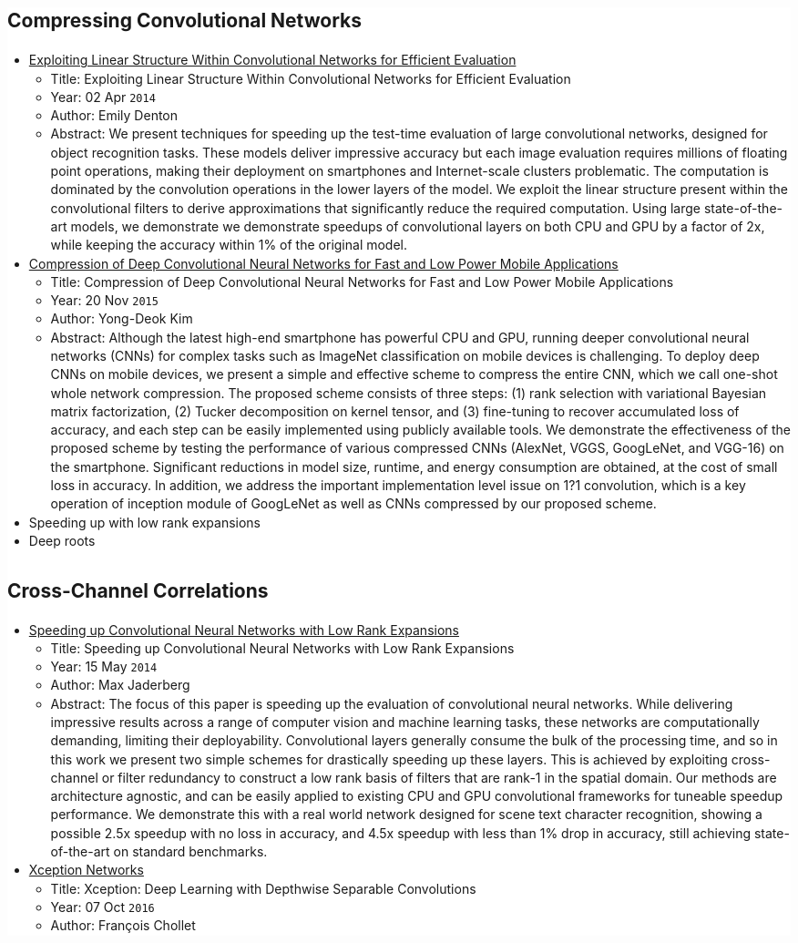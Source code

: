 ## Compressing Convolutional Networks

* [Exploiting Linear Structure Within Convolutional Networks for Efficient Evaluation](https://arxiv.org/abs/1404.0736)
    * Title: Exploiting Linear Structure Within Convolutional Networks for Efficient Evaluation
    * Year: 02 Apr `2014`
    * Author: Emily Denton
    * Abstract: We present techniques for speeding up the test-time evaluation of large convolutional networks, designed for object recognition tasks. These models deliver impressive accuracy but each image evaluation requires millions of floating point operations, making their deployment on smartphones and Internet-scale clusters problematic. The computation is dominated by the convolution operations in the lower layers of the model. We exploit the linear structure present within the convolutional filters to derive approximations that significantly reduce the required computation. Using large state-of-the-art models, we demonstrate we demonstrate speedups of convolutional layers on both CPU and GPU by a factor of 2x, while keeping the accuracy within 1% of the original model.
* [Compression of Deep Convolutional Neural Networks for Fast and Low Power Mobile Applications](https://arxiv.org/abs/1511.06530)
    * Title: Compression of Deep Convolutional Neural Networks for Fast and Low Power Mobile Applications
    * Year: 20 Nov `2015`
    * Author: Yong-Deok Kim
    * Abstract: Although the latest high-end smartphone has powerful CPU and GPU, running deeper convolutional neural networks (CNNs) for complex tasks such as ImageNet classification on mobile devices is challenging. To deploy deep CNNs on mobile devices, we present a simple and effective scheme to compress the entire CNN, which we call one-shot whole network compression. The proposed scheme consists of three steps: (1) rank selection with variational Bayesian matrix factorization, (2) Tucker decomposition on kernel tensor, and (3) fine-tuning to recover accumulated loss of accuracy, and each step can be easily implemented using publicly available tools. We demonstrate the effectiveness of the proposed scheme by testing the performance of various compressed CNNs (AlexNet, VGGS, GoogLeNet, and VGG-16) on the smartphone. Significant reductions in model size, runtime, and energy consumption are obtained, at the cost of small loss in accuracy. In addition, we address the important implementation level issue on 1?1 convolution, which is a key operation of inception module of GoogLeNet as well as CNNs compressed by our proposed scheme.
* Speeding up with low rank expansions
* Deep roots

## Cross-Channel Correlations

* [Speeding up Convolutional Neural Networks with Low Rank Expansions](https://arxiv.org/abs/1405.3866)
    * Title: Speeding up Convolutional Neural Networks with Low Rank Expansions
    * Year: 15 May `2014`
    * Author: Max Jaderberg
    * Abstract: The focus of this paper is speeding up the evaluation of convolutional neural networks. While delivering impressive results across a range of computer vision and machine learning tasks, these networks are computationally demanding, limiting their deployability. Convolutional layers generally consume the bulk of the processing time, and so in this work we present two simple schemes for drastically speeding up these layers. This is achieved by exploiting cross-channel or filter redundancy to construct a low rank basis of filters that are rank-1 in the spatial domain. Our methods are architecture agnostic, and can be easily applied to existing CPU and GPU convolutional frameworks for tuneable speedup performance. We demonstrate this with a real world network designed for scene text character recognition, showing a possible 2.5x speedup with no loss in accuracy, and 4.5x speedup with less than 1% drop in accuracy, still achieving state-of-the-art on standard benchmarks.
* [Xception Networks](https://arxiv.org/abs/1610.02357)
    * Title: Xception: Deep Learning with Depthwise Separable Convolutions
    * Year: 07 Oct `2016`
    * Author: François Chollet